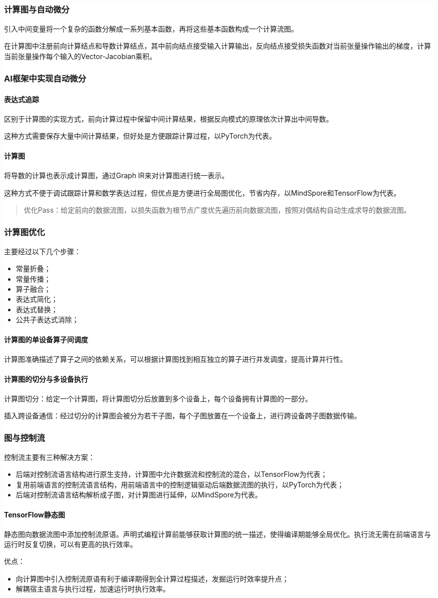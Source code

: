 ### 计算图与自动微分

引入中间变量将一个复杂的函数分解成一系列基本函数，再将这些基本函数构成一个计算流图。

在计算图中注册前向计算结点和导数计算结点，其中前向结点接受输入计算输出，反向结点接受损失函数对当前张量操作输出的梯度，计算当前张量操作每个输入的Vector-Jacobian乘积。

### AI框架中实现自动微分

#### 表达式追踪

区别于计算图的实现方式，前向计算过程中保留中间计算结果，根据反向模式的原理依次计算出中间导数。

这种方式需要保存大量中间计算结果，但好处是方便跟踪计算过程，以PyTorch为代表。

#### 计算图

将导数的计算也表示成计算图，通过Graph IR来对计算图进行统一表示。

这种方式不便于调试跟踪计算和数学表达过程，但优点是方便进行全局图优化，节省内存，以MindSpore和TensorFlow为代表。

> 优化Pass：给定前向的数据流图，以损失函数为根节点广度优先遍历前向数据流图，按照对偶结构自动生成求导的数据流图。

### 计算图优化

主要经过以下几个步骤：

- 常量折叠；
- 常量传播；
- 算子融合；
- 表达式简化；
- 表达式替换；
- 公共子表达式消除；

#### 计算图的单设备算子间调度

计算图准确描述了算子之间的依赖关系，可以根据计算图找到相互独立的算子进行并发调度，提高计算并行性。

#### 计算图的切分与多设备执行

计算图切分：给定一个计算图，将计算图切分后放置到多个设备上，每个设备拥有计算图的一部分。

插入跨设备通信：经过切分的计算图会被分为若干子图，每个子图放置在一个设备上，进行跨设备跨子图数据传输。

### 图与控制流

控制流主要有三种解决方案：

- 后端对控制流语言结构进行原生支持，计算图中允许数据流和控制流的混合，以TensorFlow为代表；
- 复用前端语言的控制流语言结构，用前端语言中的控制逻辑驱动后端数据流图的执行，以PyTorch为代表；
- 后端对控制流语言结构解析成子图，对计算图进行延伸，以MindSpore为代表。

#### TensorFlow静态图

静态图向数据流图中添加控制流原语。声明式编程计算前能够获取计算图的统一描述，使得编译期能够全局优化。执行流无需在前端语言与运行时反复切换，可以有更高的执行效率。

优点：

- 向计算图中引入控制流原语有利于编译期得到全计算过程描述，发掘运行时效率提升点；
- 解耦宿主语言与执行过程，加速运行时执行效率。
